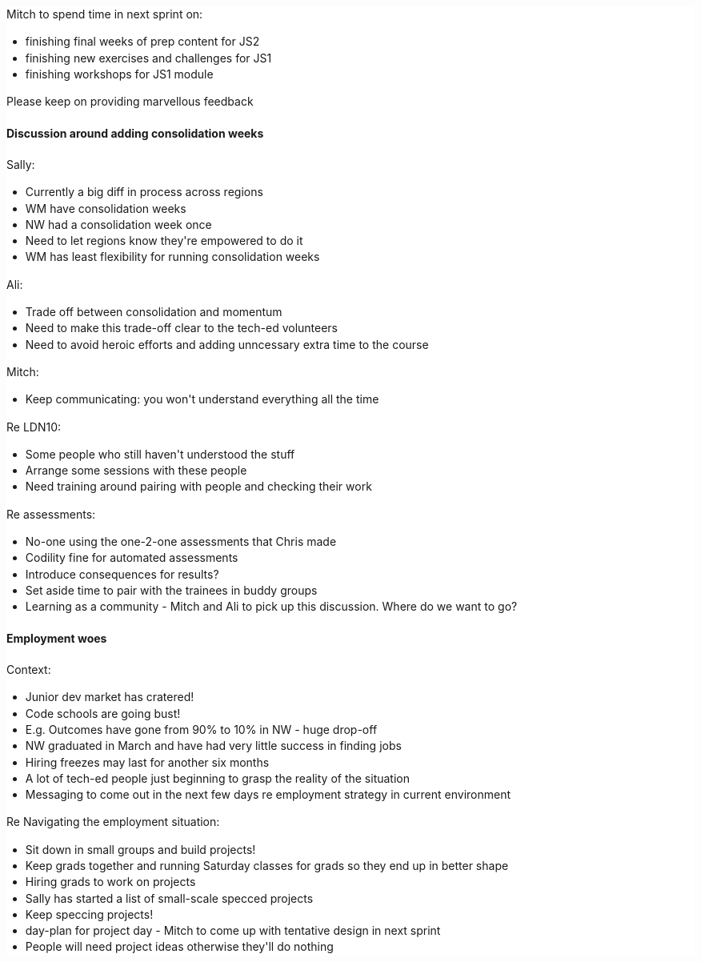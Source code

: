 Mitch to spend time in next sprint on:

- finishing final weeks of prep content for JS2
- finishing new exercises and challenges for JS1
- finishing workshops for JS1 module

Please keep on providing marvellous feedback

#### Discussion around adding consolidation weeks

Sally:

- Currently a big diff in process across regions
- WM have consolidation weeks
- NW had a consolidation week once
- Need to let regions know they're empowered to do it
- WM has least flexibility for running consolidation weeks

Ali:

- Trade off between consolidation and momentum
- Need to make this trade-off clear to the tech-ed volunteers
- Need to avoid heroic efforts and adding unncessary extra time to the course

Mitch:

- Keep communicating: you won't understand everything all the time

Re LDN10:

- Some people who still haven't understood the stuff
- Arrange some sessions with these people
- Need training around pairing with people and checking their work

Re assessments:

- No-one using the one-2-one assessments that Chris made
- Codility fine for automated assessments
- Introduce consequences for results?
- Set aside time to pair with the trainees in buddy groups
- Learning as a community - Mitch and Ali to pick up this discussion. Where do we want to go?

#### Employment woes

Context:

- Junior dev market has cratered!
- Code schools are going bust!
- E.g. Outcomes have gone from 90% to 10% in NW - huge drop-off
- NW graduated in March and have had very little success in finding jobs
- Hiring freezes may last for another six months
- A lot of tech-ed people just beginning to grasp the reality of the situation
- Messaging to come out in the next few days re employment strategy in current environment

Re Navigating the employment situation:

- Sit down in small groups and build projects!
- Keep grads together and running Saturday classes for grads so they end up in better shape
- Hiring grads to work on projects
- Sally has started a list of small-scale specced projects
- Keep speccing projects!
- day-plan for project day - Mitch to come up with tentative design in next sprint
- People will need project ideas otherwise they'll do nothing
